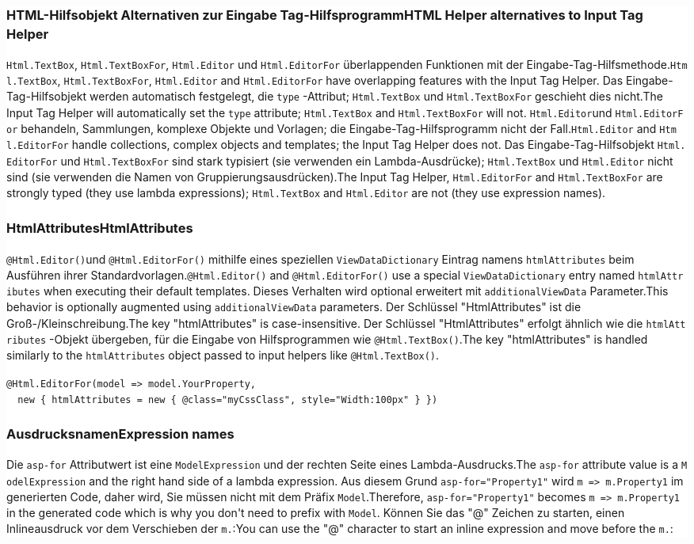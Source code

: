 ### <a name="html-helper-alternatives-to-input-tag-helper"></a><span data-ttu-id="75f72-186">HTML-Hilfsobjekt Alternativen zur Eingabe Tag-Hilfsprogramm</span><span class="sxs-lookup"><span data-stu-id="75f72-186">HTML Helper alternatives to Input Tag Helper</span></span>

<span data-ttu-id="75f72-187">`Html.TextBox`, `Html.TextBoxFor`, `Html.Editor` und `Html.EditorFor` überlappenden Funktionen mit der Eingabe-Tag-Hilfsmethode.</span><span class="sxs-lookup"><span data-stu-id="75f72-187">`Html.TextBox`, `Html.TextBoxFor`, `Html.Editor` and `Html.EditorFor` have overlapping features with the Input Tag Helper.</span></span> <span data-ttu-id="75f72-188">Das Eingabe-Tag-Hilfsobjekt werden automatisch festgelegt, die `type` -Attribut; `Html.TextBox` und `Html.TextBoxFor` geschieht dies nicht.</span><span class="sxs-lookup"><span data-stu-id="75f72-188">The Input Tag Helper will automatically set the `type` attribute; `Html.TextBox` and `Html.TextBoxFor` will not.</span></span> <span data-ttu-id="75f72-189">`Html.Editor`und `Html.EditorFor` behandeln, Sammlungen, komplexe Objekte und Vorlagen; die Eingabe-Tag-Hilfsprogramm nicht der Fall.</span><span class="sxs-lookup"><span data-stu-id="75f72-189">`Html.Editor` and `Html.EditorFor` handle collections, complex objects and templates; the Input Tag Helper does not.</span></span> <span data-ttu-id="75f72-190">Das Eingabe-Tag-Hilfsobjekt `Html.EditorFor` und `Html.TextBoxFor` sind stark typisiert (sie verwenden ein Lambda-Ausdrücke); `Html.TextBox` und `Html.Editor` nicht sind (sie verwenden die Namen von Gruppierungsausdrücken).</span><span class="sxs-lookup"><span data-stu-id="75f72-190">The Input Tag Helper, `Html.EditorFor`  and  `Html.TextBoxFor` are strongly typed (they use lambda expressions); `Html.TextBox` and `Html.Editor` are not (they use expression names).</span></span>

### <a name="htmlattributes"></a><span data-ttu-id="75f72-191">HtmlAttributes</span><span class="sxs-lookup"><span data-stu-id="75f72-191">HtmlAttributes</span></span>

<span data-ttu-id="75f72-192">`@Html.Editor()`und `@Html.EditorFor()` mithilfe eines speziellen `ViewDataDictionary` Eintrag namens `htmlAttributes` beim Ausführen ihrer Standardvorlagen.</span><span class="sxs-lookup"><span data-stu-id="75f72-192">`@Html.Editor()` and `@Html.EditorFor()` use a special `ViewDataDictionary` entry named `htmlAttributes` when executing their default templates.</span></span> <span data-ttu-id="75f72-193">Dieses Verhalten wird optional erweitert mit `additionalViewData` Parameter.</span><span class="sxs-lookup"><span data-stu-id="75f72-193">This behavior is optionally augmented using `additionalViewData` parameters.</span></span> <span data-ttu-id="75f72-194">Der Schlüssel "HtmlAttributes" ist die Groß-/Kleinschreibung.</span><span class="sxs-lookup"><span data-stu-id="75f72-194">The key "htmlAttributes" is case-insensitive.</span></span> <span data-ttu-id="75f72-195">Der Schlüssel "HtmlAttributes" erfolgt ähnlich wie die `htmlAttributes` -Objekt übergeben, für die Eingabe von Hilfsprogrammen wie `@Html.TextBox()`.</span><span class="sxs-lookup"><span data-stu-id="75f72-195">The key "htmlAttributes" is handled similarly to the `htmlAttributes` object passed to input helpers like `@Html.TextBox()`.</span></span>

```HTML
@Html.EditorFor(model => model.YourProperty, 
  new { htmlAttributes = new { @class="myCssClass", style="Width:100px" } })
```

### <a name="expression-names"></a><span data-ttu-id="75f72-196">Ausdrucksnamen</span><span class="sxs-lookup"><span data-stu-id="75f72-196">Expression names</span></span>

<span data-ttu-id="75f72-197">Die `asp-for` Attributwert ist eine `ModelExpression` und der rechten Seite eines Lambda-Ausdrucks.</span><span class="sxs-lookup"><span data-stu-id="75f72-197">The `asp-for` attribute value is a `ModelExpression` and the right hand side of a lambda expression.</span></span> <span data-ttu-id="75f72-198">Aus diesem Grund `asp-for="Property1"` wird `m => m.Property1` im generierten Code, daher wird, Sie müssen nicht mit dem Präfix `Model`.</span><span class="sxs-lookup"><span data-stu-id="75f72-198">Therefore, `asp-for="Property1"` becomes `m => m.Property1` in the generated code which is why you don't need to prefix with `Model`.</span></span> <span data-ttu-id="75f72-199">Können Sie das "@" Zeichen zu starten, einen Inlineausdruck vor dem Verschieben der `m.`:</span><span class="sxs-lookup"><span data-stu-id="75f72-199">You can use the "@" character to start an inline expression and move before the `m.`:</span></span>
